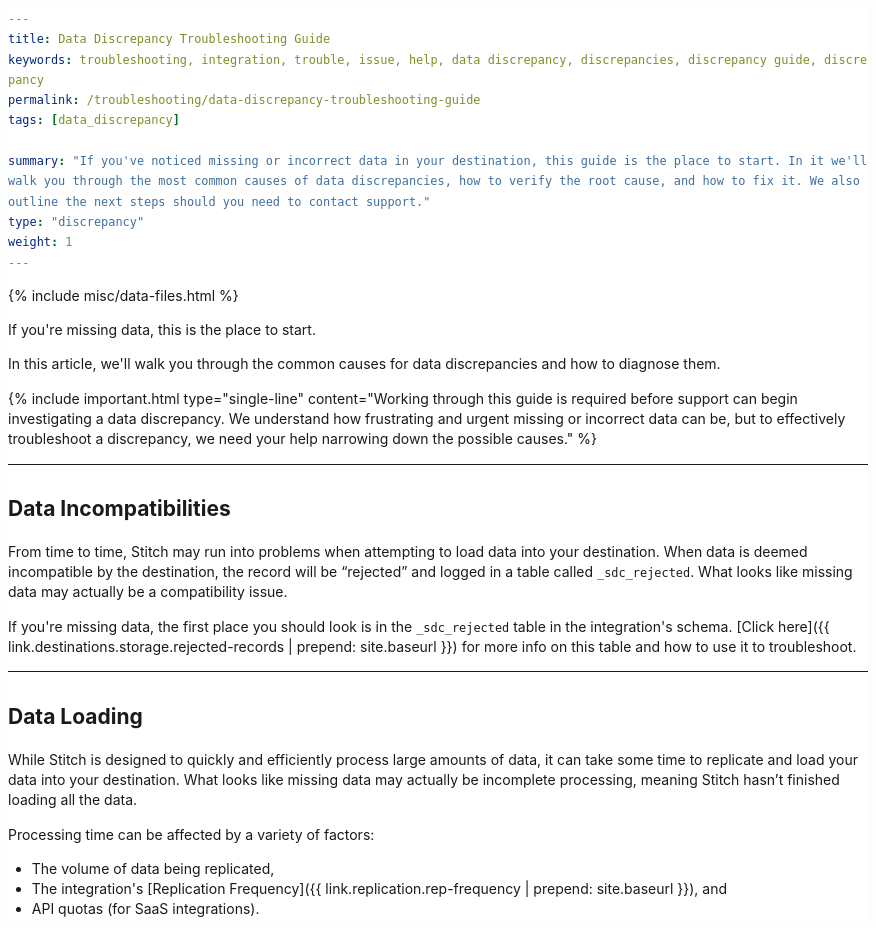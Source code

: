 ```yaml
---
title: Data Discrepancy Troubleshooting Guide
keywords: troubleshooting, integration, trouble, issue, help, data discrepancy, discrepancies, discrepancy guide, discrepancy
permalink: /troubleshooting/data-discrepancy-troubleshooting-guide
tags: [data_discrepancy]

summary: "If you've noticed missing or incorrect data in your destination, this guide is the place to start. In it we'll walk you through the most common causes of data discrepancies, how to verify the root cause, and how to fix it. We also outline the next steps should you need to contact support."
type: "discrepancy"
weight: 1
---
```

{% include misc/data-files.html %}

If you're missing data, this is the place to start. 

In this article, we'll walk you through the common causes for data discrepancies and how to diagnose them. 

{% include important.html type="single-line" content="Working through this guide is required before support can begin investigating a data discrepancy. We understand how frustrating and urgent missing or incorrect data can be, but to effectively troubleshoot a discrepancy, we need your help narrowing down the possible causes." %}

---

## Data Incompatibilities

From time to time, Stitch may run into problems when attempting to load data into your destination. When data is deemed incompatible by the destination, the record will be “rejected” and logged in a table called `_sdc_rejected`. What looks like missing data may actually be a compatibility issue.

If you're missing data, the first place you should look is in the `_sdc_rejected` table in the integration's schema. [Click here]({{ link.destinations.storage.rejected-records | prepend: site.baseurl }}) for more info on this table and how to use it to troubleshoot.

---

## Data Loading

While Stitch is designed to quickly and efficiently process large amounts of data, it can take some time to replicate and load your data into your destination. What looks like missing data may actually be incomplete processing, meaning Stitch hasn’t finished loading all the data.

Processing time can be affected by a variety of factors:

- The volume of data being replicated,
- The integration's [Replication Frequency]({{ link.replication.rep-frequency | prepend: site.baseurl }}), and
- API quotas (for SaaS integrations).
